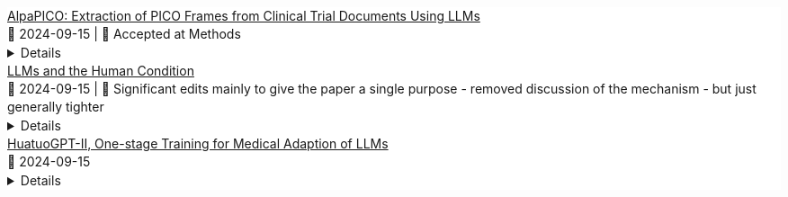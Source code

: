 <div class="paper-card">
    <div class="paper-title"><a href="http://arxiv.org/abs/2409.09704v1">AlpaPICO: Extraction of PICO Frames from Clinical Trial Documents Using LLMs</a></div>
    <div class="paper-meta">
      📅 2024-09-15
      | 💬 Accepted at Methods
    </div>
    <details class="paper-abstract">
      In recent years, there has been a surge in the publication of clinical trial reports, making it challenging to conduct systematic reviews. Automatically extracting Population, Intervention, Comparator, and Outcome (PICO) from clinical trial studies can alleviate the traditionally time-consuming process of manually scrutinizing systematic reviews. Existing approaches of PICO frame extraction involves supervised approach that relies on the existence of manually annotated data points in the form of BIO label tagging. Recent approaches, such as In-Context Learning (ICL), which has been shown to be effective for a number of downstream NLP tasks, require the use of labeled examples. In this work, we adopt ICL strategy by employing the pretrained knowledge of Large Language Models (LLMs), gathered during the pretraining phase of an LLM, to automatically extract the PICO-related terminologies from clinical trial documents in unsupervised set up to bypass the availability of large number of annotated data instances. Additionally, to showcase the highest effectiveness of LLM in oracle scenario where large number of annotated samples are available, we adopt the instruction tuning strategy by employing Low Rank Adaptation (LORA) to conduct the training of gigantic model in low resource environment for the PICO frame extraction task. Our empirical results show that our proposed ICL-based framework produces comparable results on all the version of EBM-NLP datasets and the proposed instruction tuned version of our framework produces state-of-the-art results on all the different EBM-NLP datasets. Our project is available at \url{https://github.com/shrimonmuke0202/AlpaPICO.git}.
    </details>
</div>
<div class="paper-card">
    <div class="paper-title"><a href="http://arxiv.org/abs/2402.08403v5">LLMs and the Human Condition</a></div>
    <div class="paper-meta">
      📅 2024-09-15
      | 💬 Significant edits mainly to give the paper a single purpose - removed discussion of the mechanism - but just generally tighter
    </div>
    <details class="paper-abstract">
      Theory based AI research has had a hard time recently and the aim here is to propose a model of what LLMs are actually doing when they impress us with their language skills. The model integrates three established theories of human decision-making from philosophy, sociology, and computer science. The paper starts with the collective understanding of reasoning from the early days of AI research - primarily because that model is how we humans think we think, and is the most accessible. It then describes what is commonly thought of as "reactive systems" which is the position taken by many philosophers and indeed many contemporary AI researchers. The third component to the proposed model is from sociology and, although not flattering to our modern ego, provides an explanation to a puzzle that for many years has occupied those of us working on conversational user interfaces.
    </details>
</div>
<div class="paper-card">
    <div class="paper-title"><a href="http://arxiv.org/abs/2311.09774v2">HuatuoGPT-II, One-stage Training for Medical Adaption of LLMs</a></div>
    <div class="paper-meta">
      📅 2024-09-15
    </div>
    <details class="paper-abstract">